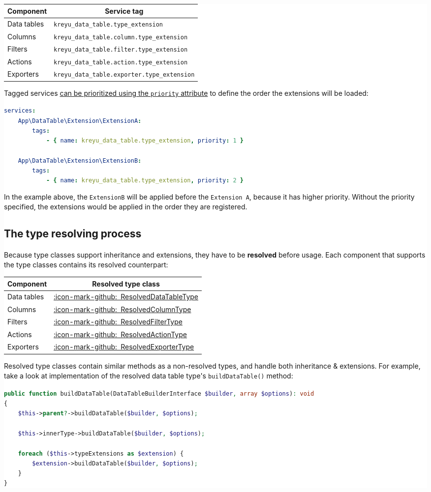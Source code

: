 | Component   | Service tag                                |
|-------------|--------------------------------------------|
| Data tables | `kreyu_data_table.type_extension`          |
| Columns     | `kreyu_data_table.column.type_extension`   |
| Filters     | `kreyu_data_table.filter.type_extension`   |
| Actions     | `kreyu_data_table.action.type_extension`   |
| Exporters   | `kreyu_data_table.exporter.type_extension` |

Tagged services [can be prioritized using the `priority` attribute](https://symfony.com/doc/current/service\_container/tags.html#tagged-services-with-priority) to define the order the extensions will be loaded:

```yaml # config/services.yaml
services:
    App\DataTable\Extension\ExtensionA:
        tags:
            - { name: kreyu_data_table.type_extension, priority: 1 }

    App\DataTable\Extension\ExtensionB:
        tags:
            - { name: kreyu_data_table.type_extension, priority: 2 }
```

In the example above, the `ExtensionB` will be applied before the `Extension A`, because it has higher priority.
Without the priority specified, the extensions would be applied in the order they are registered.

## The type resolving process

Because type classes support inheritance and extensions, they have to be **resolved** before usage.
Each component that supports the type classes contains its resolved counterpart:

| Component   | Resolved type class                                                                                                                              |
|-------------|--------------------------------------------------------------------------------------------------------------------------------------------------|
| Data tables | [:icon-mark-github:&nbsp; ResolvedDataTableType](https://github.com/Kreyu/data-table-bundle/blob/main/src/Type/ResolvedDataTableType.php)        |
| Columns     | [:icon-mark-github:&nbsp; ResolvedColumnType](https://github.com/Kreyu/data-table-bundle/blob/main/src/Column/Type/ResolvedColumnType.php)       |
| Filters     | [:icon-mark-github:&nbsp; ResolvedFilterType](https://github.com/Kreyu/data-table-bundle/blob/main/src/Filter/Type/ResolvedFilterType.php)       |
| Actions     | [:icon-mark-github:&nbsp; ResolvedActionType](https://github.com/Kreyu/data-table-bundle/blob/main/src/Action/Type/ResolvedActionType.php)       |
| Exporters   | [:icon-mark-github:&nbsp; ResolvedExporterType](https://github.com/Kreyu/data-table-bundle/blob/main/src/Exporter/Type/ResolvedExporterType.php) |

Resolved type classes contain similar methods as a non-resolved types, and handle both inheritance & extensions. 
For example, take a look at implementation of the resolved data table type's `buildDataTable()` method:

```php # vendor/kreyu/data-table-bundle/src/Type/ResolvedDataTableType.php
public function buildDataTable(DataTableBuilderInterface $builder, array $options): void
{
    $this->parent?->buildDataTable($builder, $options);

    $this->innerType->buildDataTable($builder, $options);

    foreach ($this->typeExtensions as $extension) {
        $extension->buildDataTable($builder, $options);
    }
}
```
